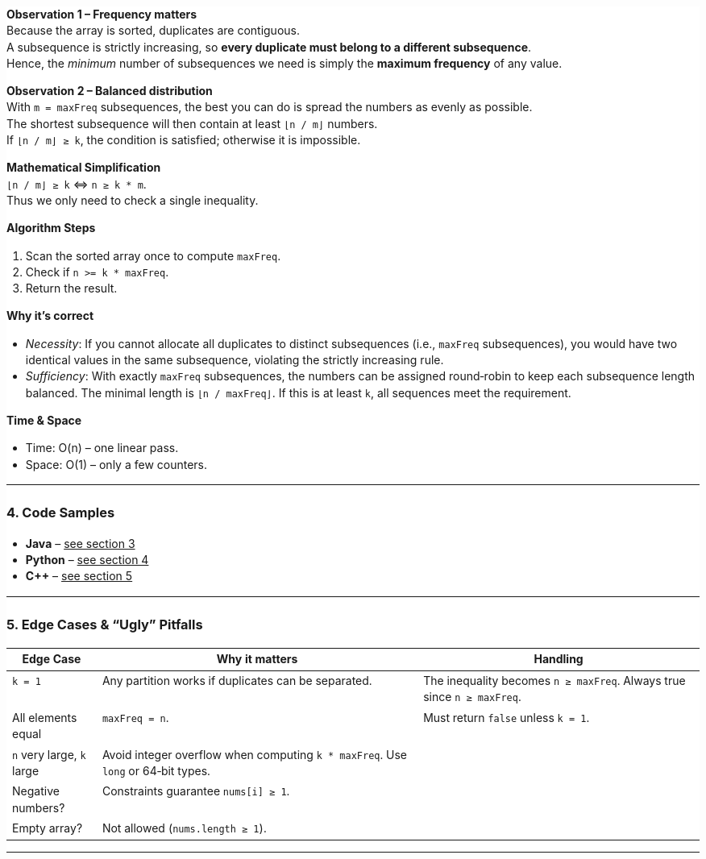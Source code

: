 **Observation 1 – Frequency matters**  
Because the array is sorted, duplicates are contiguous.  
A subsequence is strictly increasing, so **every duplicate must belong to a different subsequence**.  
Hence, the *minimum* number of subsequences we need is simply the **maximum frequency** of any value.

**Observation 2 – Balanced distribution**  
With `m = maxFreq` subsequences, the best you can do is spread the numbers as evenly as possible.  
The shortest subsequence will then contain at least `⌊n / m⌋` numbers.  
If `⌊n / m⌋ ≥ k`, the condition is satisfied; otherwise it is impossible.

**Mathematical Simplification**  
`⌊n / m⌋ ≥ k` ⇔ `n ≥ k * m`.  
Thus we only need to check a single inequality.

**Algorithm Steps**

1. Scan the sorted array once to compute `maxFreq`.  
2. Check if `n >= k * maxFreq`.  
3. Return the result.

**Why it’s correct**  
- *Necessity*: If you cannot allocate all duplicates to distinct subsequences (i.e., `maxFreq` subsequences), you would have two identical values in the same subsequence, violating the strictly increasing rule.  
- *Sufficiency*: With exactly `maxFreq` subsequences, the numbers can be assigned round‑robin to keep each subsequence length balanced. The minimal length is `⌊n / maxFreq⌋`. If this is at least `k`, all sequences meet the requirement.

**Time & Space**  
- Time: O(n) – one linear pass.  
- Space: O(1) – only a few counters.

---

### 4. Code Samples

- **Java** – [see section 3](#java)  
- **Python** – [see section 4](#python)  
- **C++** – [see section 5](#cpp)

---

### 5. Edge Cases & “Ugly” Pitfalls

| Edge Case | Why it matters | Handling |
|-----------|----------------|----------|
| `k = 1` | Any partition works if duplicates can be separated. | The inequality becomes `n ≥ maxFreq`. Always true since `n ≥ maxFreq`. |
| All elements equal | `maxFreq = n`. | Must return `false` unless `k = 1`. |
| `n` very large, `k` large | Avoid integer overflow when computing `k * maxFreq`. Use `long` or 64‑bit types. |
| Negative numbers? | Constraints guarantee `nums[i] ≥ 1`. |
| Empty array? | Not allowed (`nums.length ≥ 1`). |

---